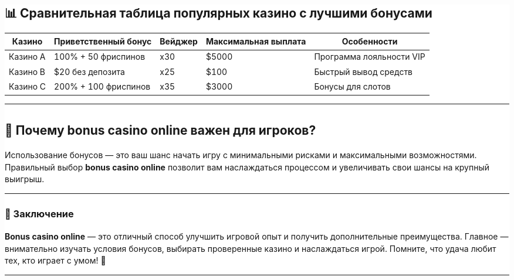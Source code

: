 ## 📊 Сравнительная таблица популярных казино с лучшими бонусами

| Казино              | Приветственный бонус | Вейджер | Максимальная выплата | Особенности               |
|---------------------|-----------------------|---------|-----------------------|---------------------------|
| Казино A           | 100% + 50 фриспинов  | x30     | $5000                 | Программа лояльности VIP  |
| Казино B           | $20 без депозита     | x25     | $100                  | Быстрый вывод средств     |
| Казино C           | 200% + 100 фриспинов | x35     | $3000                 | Бонусы для слотов         |

---

## 🎯 Почему **bonus casino online** важен для игроков?

Использование бонусов — это ваш шанс начать игру с минимальными рисками и максимальными возможностями. Правильный выбор **bonus casino online** позволит вам наслаждаться процессом и увеличивать свои шансы на крупный выигрыш.

---

### 🌟 Заключение

**Bonus casino online** — это отличный способ улучшить игровой опыт и получить дополнительные преимущества. Главное — внимательно изучать условия бонусов, выбирать проверенные казино и наслаждаться игрой. Помните, что удача любит тех, кто играет с умом! 🎲

---
